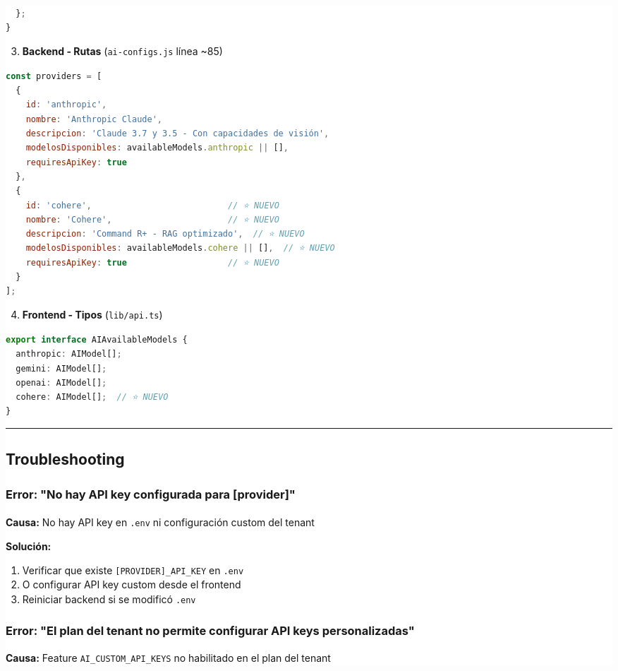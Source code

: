 ```javascript
  };
}
```

3. **Backend - Rutas** (`ai-configs.js` línea ~85)

```javascript
const providers = [
  {
    id: 'anthropic',
    nombre: 'Anthropic Claude',
    descripcion: 'Claude 3.7 y 3.5 - Con capacidades de visión',
    modelosDisponibles: availableModels.anthropic || [],
    requiresApiKey: true
  },
  {
    id: 'cohere',                           // ⭐ NUEVO
    nombre: 'Cohere',                       // ⭐ NUEVO
    descripcion: 'Command R+ - RAG optimizado',  // ⭐ NUEVO
    modelosDisponibles: availableModels.cohere || [],  // ⭐ NUEVO
    requiresApiKey: true                    // ⭐ NUEVO
  }
];
```

4. **Frontend - Tipos** (`lib/api.ts`)

```typescript
export interface AIAvailableModels {
  anthropic: AIModel[];
  gemini: AIModel[];
  openai: AIModel[];
  cohere: AIModel[];  // ⭐ NUEVO
}
```

---

## Troubleshooting

### Error: "No hay API key configurada para [provider]"

**Causa:** No hay API key en `.env` ni configuración custom del tenant

**Solución:**
1. Verificar que existe `[PROVIDER]_API_KEY` en `.env`
2. O configurar API key custom desde el frontend
3. Reiniciar backend si se modificó `.env`

### Error: "El plan del tenant no permite configurar API keys personalizadas"

**Causa:** Feature `AI_CUSTOM_API_KEYS` no habilitado en el plan del tenant
